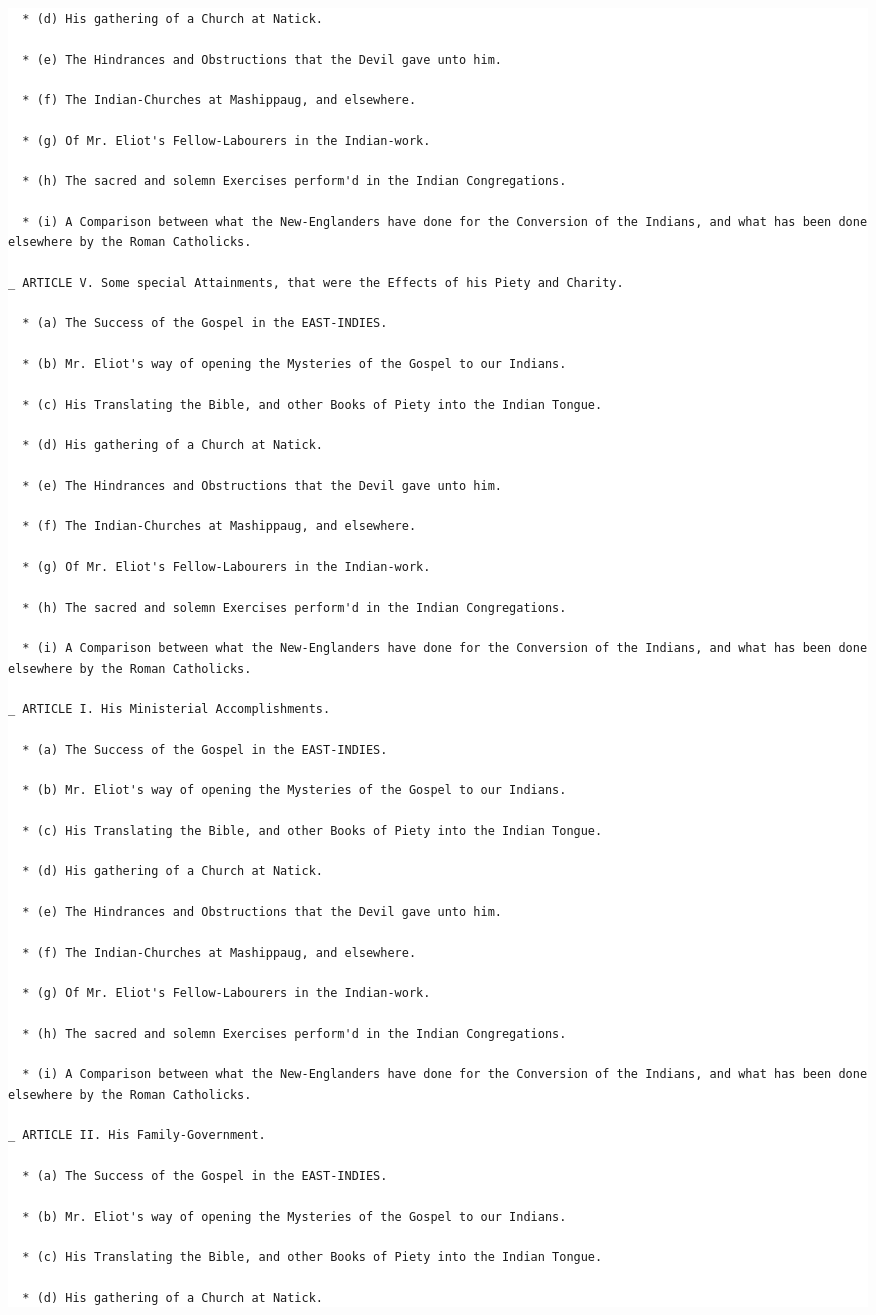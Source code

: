       * (d) His gathering of a Church at Natick.

      * (e) The Hindrances and Obstructions that the Devil gave unto him.

      * (f) The Indian-Churches at Mashippaug, and elsewhere.

      * (g) Of Mr. Eliot's Fellow-Labourers in the Indian-work.

      * (h) The sacred and solemn Exercises perform'd in the Indian Congregations.

      * (i) A Comparison between what the New-Englanders have done for the Conversion of the Indians, and what has been done elsewhere by the Roman Catholicks.

    _ ARTICLE V. Some special Attainments, that were the Effects of his Piety and Charity.

      * (a) The Success of the Gospel in the EAST-INDIES.

      * (b) Mr. Eliot's way of opening the Mysteries of the Gospel to our Indians.

      * (c) His Translating the Bible, and other Books of Piety into the Indian Tongue.

      * (d) His gathering of a Church at Natick.

      * (e) The Hindrances and Obstructions that the Devil gave unto him.

      * (f) The Indian-Churches at Mashippaug, and elsewhere.

      * (g) Of Mr. Eliot's Fellow-Labourers in the Indian-work.

      * (h) The sacred and solemn Exercises perform'd in the Indian Congregations.

      * (i) A Comparison between what the New-Englanders have done for the Conversion of the Indians, and what has been done elsewhere by the Roman Catholicks.

    _ ARTICLE I. His Ministerial Accomplishments.

      * (a) The Success of the Gospel in the EAST-INDIES.

      * (b) Mr. Eliot's way of opening the Mysteries of the Gospel to our Indians.

      * (c) His Translating the Bible, and other Books of Piety into the Indian Tongue.

      * (d) His gathering of a Church at Natick.

      * (e) The Hindrances and Obstructions that the Devil gave unto him.

      * (f) The Indian-Churches at Mashippaug, and elsewhere.

      * (g) Of Mr. Eliot's Fellow-Labourers in the Indian-work.

      * (h) The sacred and solemn Exercises perform'd in the Indian Congregations.

      * (i) A Comparison between what the New-Englanders have done for the Conversion of the Indians, and what has been done elsewhere by the Roman Catholicks.

    _ ARTICLE II. His Family-Government.

      * (a) The Success of the Gospel in the EAST-INDIES.

      * (b) Mr. Eliot's way of opening the Mysteries of the Gospel to our Indians.

      * (c) His Translating the Bible, and other Books of Piety into the Indian Tongue.

      * (d) His gathering of a Church at Natick.
